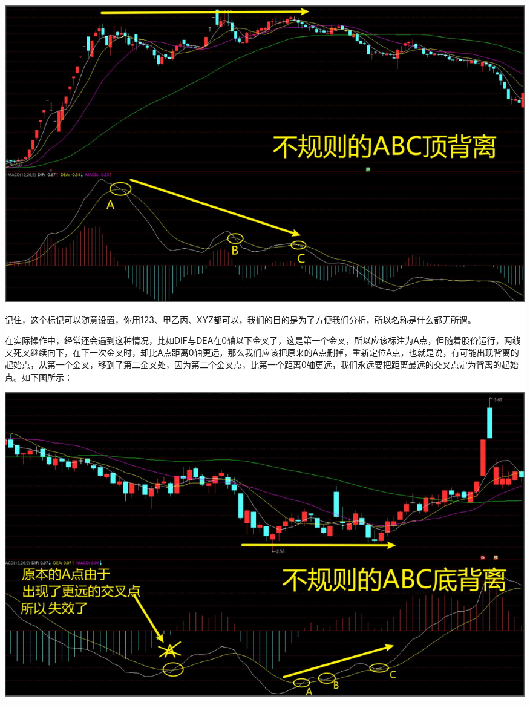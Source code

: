 ![image](img/Z笔记附件/2022-05-16-MACD指标实战应用-背离研判_image_17.png)

记住，这个标记可以随意设置，你用123、甲乙丙、XYZ都可以，我们的目的是为了方便我们分析，所以名称是什么都无所谓。

在实际操作中，经常还会遇到这种情况，比如DIF与DEA在0轴以下金叉了，这是第一个金叉，所以应该标注为A点，但随着股价运行，两线又死叉继续向下，在下一次金叉时，却比A点距离0轴更远，那么我们应该把原来的A点删掉，重新定位A点，也就是说，有可能出现背离的起始点，从第一个金叉，移到了第二金叉处，因为第二个金叉点，比第一个距离0轴更远，我们永远要把距离最远的交叉点定为背离的起始点。如下图所示：

![image](img/Z笔记附件/2022-05-16-MACD指标实战应用-背离研判_image_18.png)
